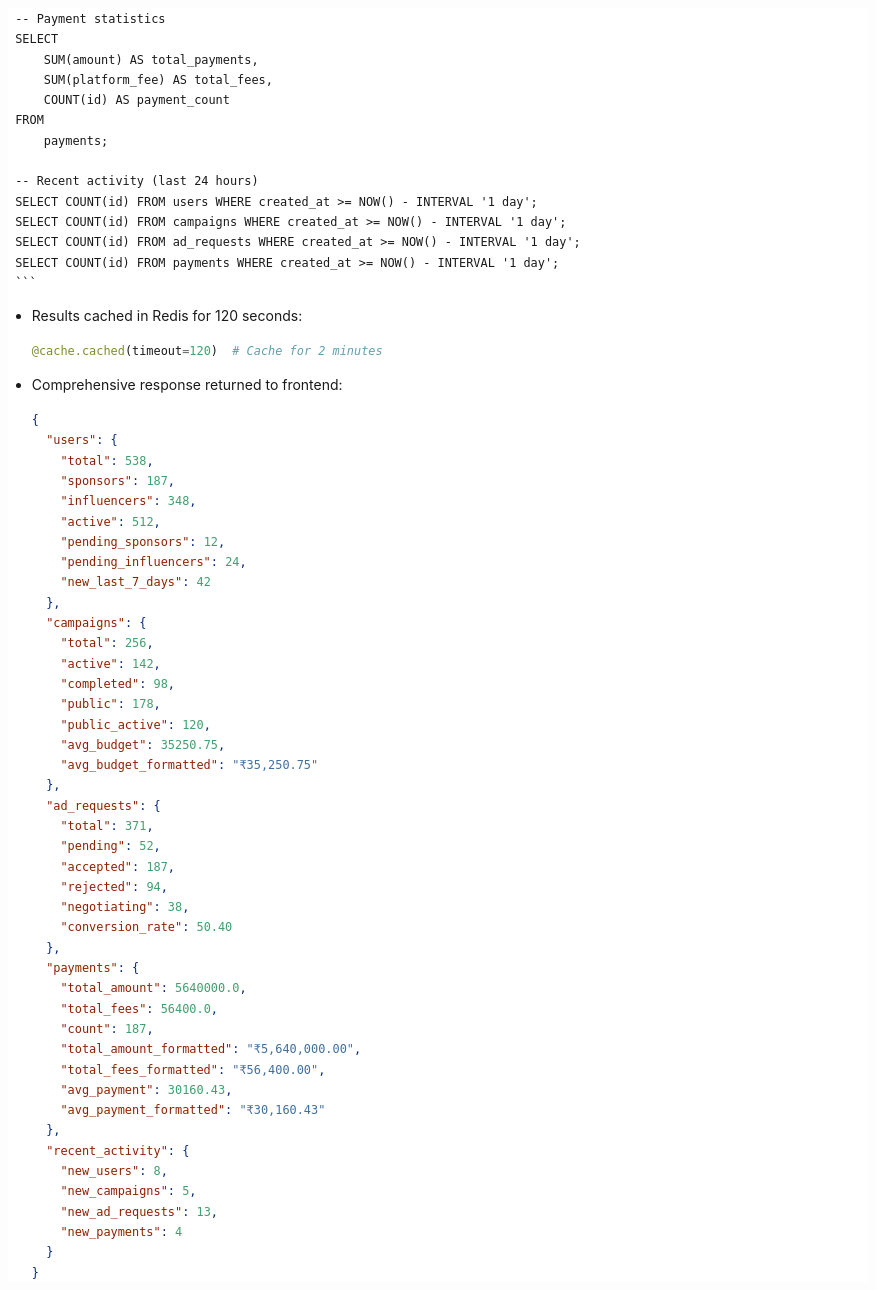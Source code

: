      -- Payment statistics
     SELECT 
         SUM(amount) AS total_payments,
         SUM(platform_fee) AS total_fees,
         COUNT(id) AS payment_count
     FROM 
         payments;
     
     -- Recent activity (last 24 hours)
     SELECT COUNT(id) FROM users WHERE created_at >= NOW() - INTERVAL '1 day';
     SELECT COUNT(id) FROM campaigns WHERE created_at >= NOW() - INTERVAL '1 day';
     SELECT COUNT(id) FROM ad_requests WHERE created_at >= NOW() - INTERVAL '1 day';
     SELECT COUNT(id) FROM payments WHERE created_at >= NOW() - INTERVAL '1 day';
     ```
   - Results cached in Redis for 120 seconds:
     ```python
     @cache.cached(timeout=120)  # Cache for 2 minutes
     ```
   - Comprehensive response returned to frontend:
     ```json
     {
       "users": {
         "total": 538,
         "sponsors": 187,
         "influencers": 348,
         "active": 512,
         "pending_sponsors": 12,
         "pending_influencers": 24,
         "new_last_7_days": 42
       },
       "campaigns": {
         "total": 256,
         "active": 142,
         "completed": 98,
         "public": 178,
         "public_active": 120,
         "avg_budget": 35250.75,
         "avg_budget_formatted": "₹35,250.75"
       },
       "ad_requests": {
         "total": 371,
         "pending": 52,
         "accepted": 187,
         "rejected": 94,
         "negotiating": 38,
         "conversion_rate": 50.40
       },
       "payments": {
         "total_amount": 5640000.0,
         "total_fees": 56400.0,
         "count": 187,
         "total_amount_formatted": "₹5,640,000.00",
         "total_fees_formatted": "₹56,400.00",
         "avg_payment": 30160.43,
         "avg_payment_formatted": "₹30,160.43"
       },
       "recent_activity": {
         "new_users": 8,
         "new_campaigns": 5,
         "new_ad_requests": 13,
         "new_payments": 4
       }
     }
     ```